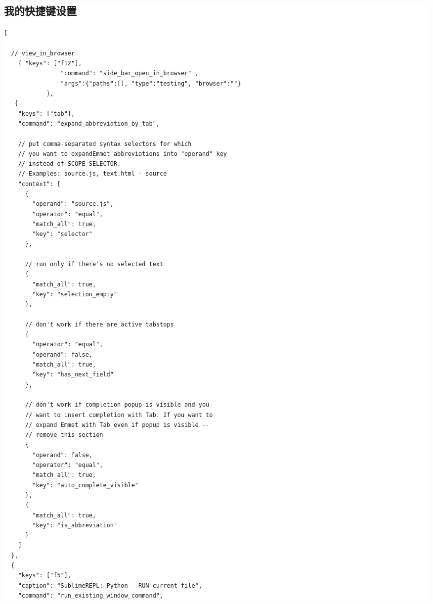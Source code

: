 ```

```

## 我的快捷键设置
```
[

  // view_in_browser
    { "keys": ["f12"],
                "command": "side_bar_open_in_browser" ,
                "args":{"paths":[], "type":"testing", "browser":""}
            },
   {
    "keys": ["tab"],
    "command": "expand_abbreviation_by_tab",

    // put comma-separated syntax selectors for which
    // you want to expandEmmet abbreviations into "operand" key
    // instead of SCOPE_SELECTOR.
    // Examples: source.js, text.html - source
    "context": [
      {
        "operand": "source.js",
        "operator": "equal",
        "match_all": true,
        "key": "selector"
      },

      // run only if there's no selected text
      {
        "match_all": true,
        "key": "selection_empty"
      },

      // don't work if there are active tabstops
      {
        "operator": "equal",
        "operand": false,
        "match_all": true,
        "key": "has_next_field"
      },

      // don't work if completion popup is visible and you
      // want to insert completion with Tab. If you want to
      // expand Emmet with Tab even if popup is visible --
      // remove this section
      {
        "operand": false,
        "operator": "equal",
        "match_all": true,
        "key": "auto_complete_visible"
      },
      {
        "match_all": true,
        "key": "is_abbreviation"
      }
    ]
  },
  {
    "keys": ["f5"],
    "caption": "SublimeREPL: Python - RUN current file",
    "command": "run_existing_window_command",
```